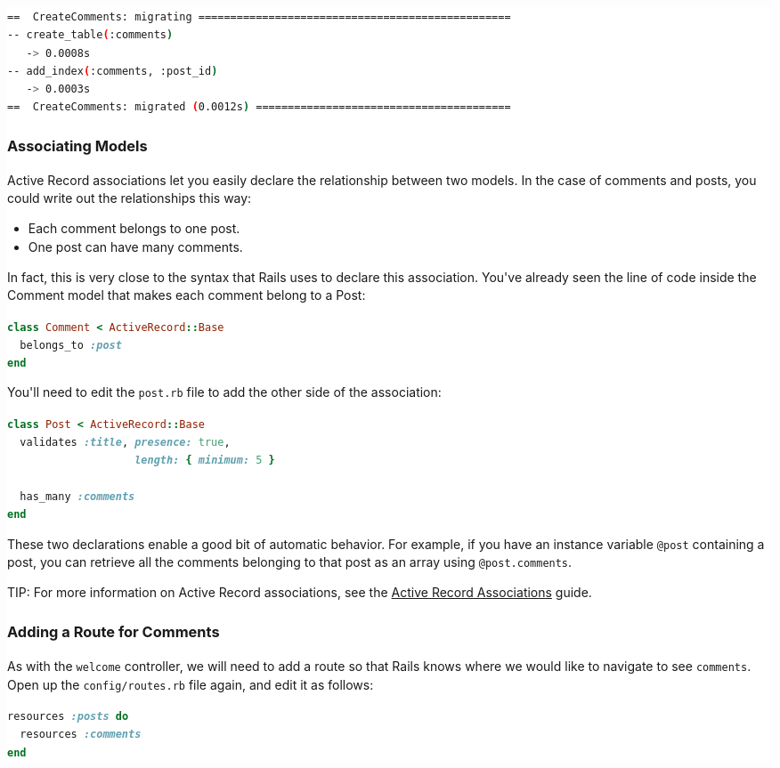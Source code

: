 ```bash
==  CreateComments: migrating =================================================
-- create_table(:comments)
   -> 0.0008s
-- add_index(:comments, :post_id)
   -> 0.0003s
==  CreateComments: migrated (0.0012s) ========================================
```

### Associating Models

Active Record associations let you easily declare the relationship between two
models. In the case of comments and posts, you could write out the relationships
this way:

* Each comment belongs to one post.
* One post can have many comments.

In fact, this is very close to the syntax that Rails uses to declare this
association. You've already seen the line of code inside the Comment model that
makes each comment belong to a Post:

```ruby
class Comment < ActiveRecord::Base
  belongs_to :post
end
```

You'll need to edit the `post.rb` file to add the other side of the association:

```ruby
class Post < ActiveRecord::Base
  validates :title, presence: true,
                    length: { minimum: 5 }

  has_many :comments
end
```

These two declarations enable a good bit of automatic behavior. For example, if
you have an instance variable `@post` containing a post, you can retrieve all
the comments belonging to that post as an array using `@post.comments`.

TIP: For more information on Active Record associations, see the [Active Record
Associations](association_basics.html) guide.

### Adding a Route for Comments

As with the `welcome` controller, we will need to add a route so that Rails knows
where we would like to navigate to see `comments`. Open up the
`config/routes.rb` file again, and edit it as follows:

```ruby
resources :posts do
  resources :comments
end
```
